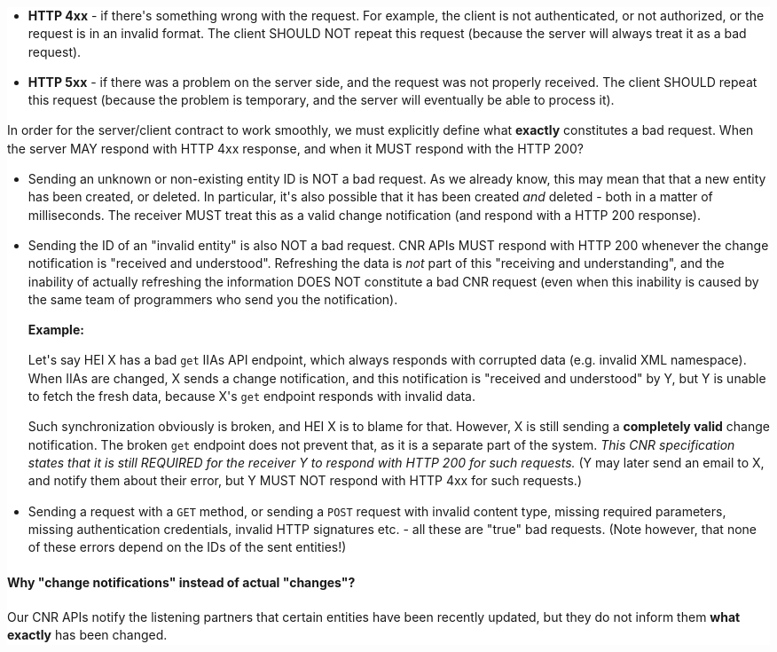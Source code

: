  * **HTTP 4xx** - if there's something wrong with the request. For example,
   the client is not authenticated, or not authorized, or the request is in an
   invalid format. The client SHOULD NOT repeat this request (because the
   server will always treat it as a bad request).

 * **HTTP 5xx** - if there was a problem on the server side, and the request
   was not properly received. The client SHOULD repeat this request (because
   the problem is temporary, and the server will eventually be able to process
   it).

In order for the server/client contract to work smoothly, we must explicitly
define what **exactly** constitutes a bad request. When the server MAY respond
with HTTP 4xx response, and when it MUST respond with the HTTP 200?

 * Sending an unknown or non-existing entity ID is NOT a bad request. As we
   already know, this may mean that that a new entity has been created, or
   deleted. In particular, it's also possible that it has been created *and*
   deleted - both in a matter of milliseconds. The receiver MUST treat this as
   a valid change notification (and respond with a HTTP 200 response).

 * Sending the ID of an "invalid entity" is also NOT a bad request. CNR APIs
   MUST respond with HTTP 200 whenever the change notification is "received
   and understood". Refreshing the data is *not* part of this "receiving and
   understanding", and the inability of actually refreshing the information
   DOES NOT constitute a bad CNR request (even when this inability is caused by
   the same team of programmers who send you the notification).

   **Example:**

   Let's say HEI X has a bad `get` IIAs API endpoint, which always responds
   with corrupted data (e.g. invalid XML namespace). When IIAs are changed, X
   sends a change notification, and this notification is "received and
   understood" by Y, but Y is unable to fetch the fresh data, because X's `get`
   endpoint responds with invalid data.

   Such synchronization obviously is broken, and HEI X is to blame for that.
   However, X is still sending a **completely valid** change notification. The
   broken `get` endpoint does not prevent that, as it is a separate part of the
   system. *This CNR specification states that it is still REQUIRED for the
   receiver Y to respond with HTTP 200 for such requests.* (Y may later send
   an email to X, and notify them about their error, but Y MUST NOT respond
   with HTTP 4xx for such requests.)

 * Sending a request with a `GET` method, or sending a `POST` request with
   invalid content type, missing required parameters, missing authentication
   credentials, invalid HTTP signatures etc. - all these are "true" bad
   requests. (Note however, that none of these errors depend on the IDs of the
   sent entities!)


#### Why "change notifications" instead of actual "changes"?

Our CNR APIs notify the listening partners that certain entities have been
recently updated, but they do not inform them **what exactly** has been
changed.
